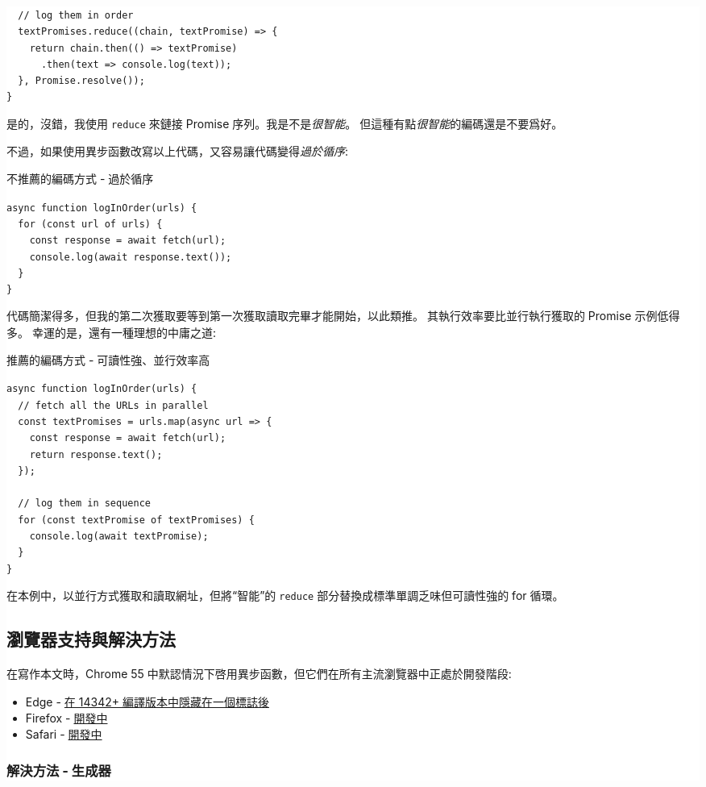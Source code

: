       // log them in order
      textPromises.reduce((chain, textPromise) => {
        return chain.then(() => textPromise)
          .then(text => console.log(text));
      }, Promise.resolve());
    }

是的，沒錯，我使用 `reduce` 來鏈接 Promise 序列。我是不是*很智能*。
但這種有點*很智能*的編碼還是不要爲好。

不過，如果使用異步函數改寫以上代碼，又容易讓代碼變得*過於循序*:


<span class="compare-worse">不推薦的編碼方式</span> - 過於循序

    async function logInOrder(urls) {
      for (const url of urls) {
        const response = await fetch(url);
        console.log(await response.text());
      }
    }

代碼簡潔得多，但我的第二次獲取要等到第一次獲取讀取完畢才能開始，以此類推。
其執行效率要比並行執行獲取的 Promise 示例低得多。
幸運的是，還有一種理想的中庸之道:

<span class="compare-better">推薦的編碼方式</span> - 可讀性強、並行效率高

    async function logInOrder(urls) {
      // fetch all the URLs in parallel
      const textPromises = urls.map(async url => {
        const response = await fetch(url);
        return response.text();
      });

      // log them in sequence
      for (const textPromise of textPromises) {
        console.log(await textPromise);
      }
    }

在本例中，以並行方式獲取和讀取網址，但將“智能”的
`reduce` 部分替換成標準單調乏味但可讀性強的 for 循環。

## 瀏覽器支持與解決方法

在寫作本文時，Chrome 55 中默認情況下啓用異步函數，但它們在所有主流瀏覽器中正處於開發階段:


* Edge - [在 14342+ 編譯版本中隱藏在一個標誌後](https://developer.microsoft.com/en-us/microsoft-edge/platform/status/asyncfunctions/)
* Firefox - [開發中](https://bugzilla.mozilla.org/show_bug.cgi?id=1185106)
* Safari - [開發中](https://bugs.webkit.org/show_bug.cgi?id=156147)

### 解決方法 - 生成器
